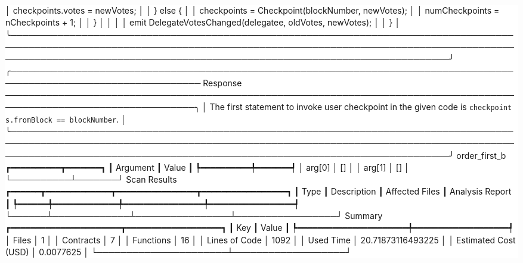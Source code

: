 │             checkpoints.votes = newVotes;                                                                                                                                                                                                            │
│         } else {                                                                                                                                                                                                                                     │
│             checkpoints = Checkpoint(blockNumber, newVotes);                                                                                                                                                                                         │
│             numCheckpoints = nCheckpoints + 1;                                                                                                                                                                                                       │
│         }                                                                                                                                                                                                                                            │
│                                                                                                                                                                                                                                                      │
│         emit DelegateVotesChanged(delegatee, oldVotes, newVotes);                                                                                                                                                                                    │
│     }                                                                                                                                                                                                                                                │
╰──────────────────────────────────────────────────────────────────────────────────────────────────────────────────────────────────────────────────────────────────────────────────────────────────────────────────────────────────────────────────────╯
╭────────────────────────────────────────────────────────────────────────────────────────────────────────────────────── Response ──────────────────────────────────────────────────────────────────────────────────────────────────────────────────────╮
│ The first statement to invoke user checkpoint in the given code is `checkpoints.fromBlock == blockNumber`.                                                                                                                                           │
╰──────────────────────────────────────────────────────────────────────────────────────────────────────────────────────────────────────────────────────────────────────────────────────────────────────────────────────────────────────────────────────╯
   order_first_b    
┏━━━━━━━━━━┳━━━━━━━┓
┃ Argument ┃ Value ┃
┡━━━━━━━━━━╇━━━━━━━┩
│ arg[0]   │ []    │
│ arg[1]   │ []    │
└──────────┴───────┘
                      Scan Results                       
┏━━━━━━┳━━━━━━━━━━━━━┳━━━━━━━━━━━━━━━━┳━━━━━━━━━━━━━━━━━┓
┃ Type ┃ Description ┃ Affected Files ┃ Analysis Report ┃
┡━━━━━━╇━━━━━━━━━━━━━╇━━━━━━━━━━━━━━━━╇━━━━━━━━━━━━━━━━━┩
└──────┴─────────────┴────────────────┴─────────────────┘
                  Summary                   
┏━━━━━━━━━━━━━━━━━━━━━━┳━━━━━━━━━━━━━━━━━━━┓
┃ Key                  ┃ Value             ┃
┡━━━━━━━━━━━━━━━━━━━━━━╇━━━━━━━━━━━━━━━━━━━┩
│ Files                │ 1                 │
│ Contracts            │ 7                 │
│ Functions            │ 16                │
│ Lines of Code        │ 1092              │
│ Used Time            │ 20.71873116493225 │
│ Estimated Cost (USD) │ 0.0077625         │
└──────────────────────┴───────────────────┘
